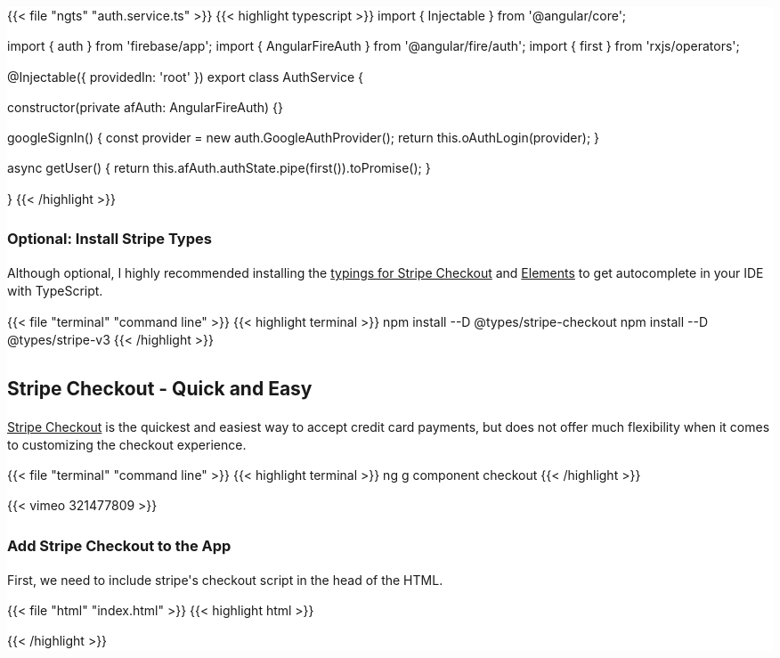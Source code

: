 {{< file "ngts" "auth.service.ts" >}}
{{< highlight typescript >}}
import { Injectable } from '@angular/core';

import { auth } from 'firebase/app';
import { AngularFireAuth } from '@angular/fire/auth';
import { first } from 'rxjs/operators';

@Injectable({ providedIn: 'root' })
export class AuthService {

  constructor(private afAuth: AngularFireAuth) {}

  googleSignIn() {
    const provider = new auth.GoogleAuthProvider();
    return this.oAuthLogin(provider);
  }

  async getUser() {
    return this.afAuth.authState.pipe(first()).toPromise();
  }

}
{{< /highlight >}}


### Optional: Install Stripe Types

Although optional, I highly recommended installing the [typings for Stripe Checkout](https://www.npmjs.com/package/@types/stripe-checkout) and [Elements](https://www.npmjs.com/package/@types/stripe-v3) to get autocomplete in your IDE with TypeScript. 

{{< file "terminal" "command line" >}}
{{< highlight terminal >}}
npm install --D @types/stripe-checkout
npm install --D @types/stripe-v3
{{< /highlight >}}


## Stripe Checkout - Quick and Easy

[Stripe Checkout](https://stripe.com/docs/checkout) is the quickest and easiest way to accept credit card payments, but does not offer much flexibility when it comes to customizing the checkout experience. 

{{< file "terminal" "command line" >}}
{{< highlight terminal >}}
ng g component checkout
{{< /highlight >}}

{{< vimeo 321477809 >}}

### Add Stripe Checkout to the App

First, we need to include stripe's checkout script in the head of the HTML. 

{{< file "html" "index.html" >}}
{{< highlight html >}}
<script src="https://checkout.stripe.com/checkout.js"></script>
{{< /highlight >}}
